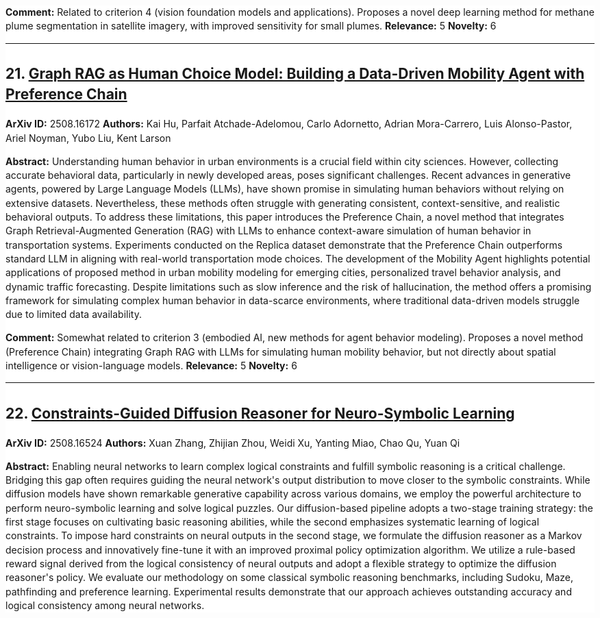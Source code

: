 **Comment:** Related to criterion 4 (vision foundation models and applications). Proposes a novel deep learning method for methane plume segmentation in satellite imagery, with improved sensitivity for small plumes.
**Relevance:** 5
**Novelty:** 6

---

## 21. [Graph RAG as Human Choice Model: Building a Data-Driven Mobility Agent with Preference Chain](https://arxiv.org/abs/2508.16172) <a id="link21"></a>
**ArXiv ID:** 2508.16172
**Authors:** Kai Hu, Parfait Atchade-Adelomou, Carlo Adornetto, Adrian Mora-Carrero, Luis Alonso-Pastor, Ariel Noyman, Yubo Liu, Kent Larson

**Abstract:**  Understanding human behavior in urban environments is a crucial field within city sciences. However, collecting accurate behavioral data, particularly in newly developed areas, poses significant challenges. Recent advances in generative agents, powered by Large Language Models (LLMs), have shown promise in simulating human behaviors without relying on extensive datasets. Nevertheless, these methods often struggle with generating consistent, context-sensitive, and realistic behavioral outputs. To address these limitations, this paper introduces the Preference Chain, a novel method that integrates Graph Retrieval-Augmented Generation (RAG) with LLMs to enhance context-aware simulation of human behavior in transportation systems. Experiments conducted on the Replica dataset demonstrate that the Preference Chain outperforms standard LLM in aligning with real-world transportation mode choices. The development of the Mobility Agent highlights potential applications of proposed method in urban mobility modeling for emerging cities, personalized travel behavior analysis, and dynamic traffic forecasting. Despite limitations such as slow inference and the risk of hallucination, the method offers a promising framework for simulating complex human behavior in data-scarce environments, where traditional data-driven models struggle due to limited data availability.

**Comment:** Somewhat related to criterion 3 (embodied AI, new methods for agent behavior modeling). Proposes a novel method (Preference Chain) integrating Graph RAG with LLMs for simulating human mobility behavior, but not directly about spatial intelligence or vision-language models.
**Relevance:** 5
**Novelty:** 6

---

## 22. [Constraints-Guided Diffusion Reasoner for Neuro-Symbolic Learning](https://arxiv.org/abs/2508.16524) <a id="link22"></a>
**ArXiv ID:** 2508.16524
**Authors:** Xuan Zhang, Zhijian Zhou, Weidi Xu, Yanting Miao, Chao Qu, Yuan Qi

**Abstract:**  Enabling neural networks to learn complex logical constraints and fulfill symbolic reasoning is a critical challenge. Bridging this gap often requires guiding the neural network's output distribution to move closer to the symbolic constraints. While diffusion models have shown remarkable generative capability across various domains, we employ the powerful architecture to perform neuro-symbolic learning and solve logical puzzles. Our diffusion-based pipeline adopts a two-stage training strategy: the first stage focuses on cultivating basic reasoning abilities, while the second emphasizes systematic learning of logical constraints. To impose hard constraints on neural outputs in the second stage, we formulate the diffusion reasoner as a Markov decision process and innovatively fine-tune it with an improved proximal policy optimization algorithm. We utilize a rule-based reward signal derived from the logical consistency of neural outputs and adopt a flexible strategy to optimize the diffusion reasoner's policy. We evaluate our methodology on some classical symbolic reasoning benchmarks, including Sudoku, Maze, pathfinding and preference learning. Experimental results demonstrate that our approach achieves outstanding accuracy and logical consistency among neural networks.
